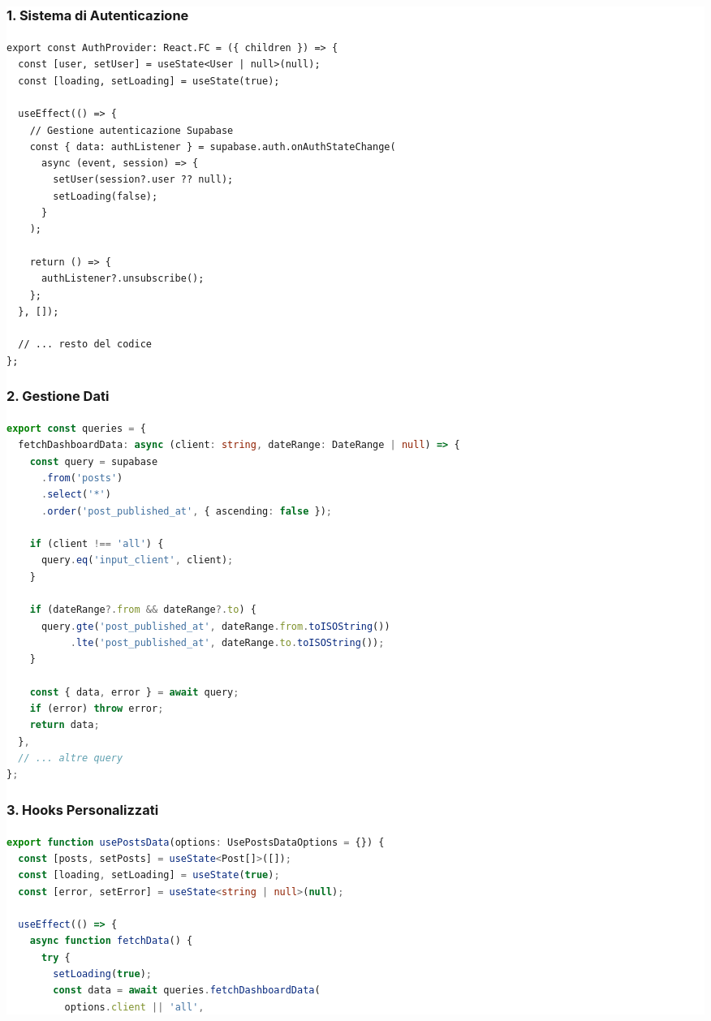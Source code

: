 ### 1. Sistema di Autenticazione
````typescript:src/contexts/AuthContext.tsx
export const AuthProvider: React.FC = ({ children }) => {
  const [user, setUser] = useState<User | null>(null);
  const [loading, setLoading] = useState(true);

  useEffect(() => {
    // Gestione autenticazione Supabase
    const { data: authListener } = supabase.auth.onAuthStateChange(
      async (event, session) => {
        setUser(session?.user ?? null);
        setLoading(false);
      }
    );

    return () => {
      authListener?.unsubscribe();
    };
  }, []);

  // ... resto del codice
};
````

### 2. Gestione Dati
````typescript:src/lib/api/queries.ts
export const queries = {
  fetchDashboardData: async (client: string, dateRange: DateRange | null) => {
    const query = supabase
      .from('posts')
      .select('*')
      .order('post_published_at', { ascending: false });

    if (client !== 'all') {
      query.eq('input_client', client);
    }

    if (dateRange?.from && dateRange?.to) {
      query.gte('post_published_at', dateRange.from.toISOString())
           .lte('post_published_at', dateRange.to.toISOString());
    }

    const { data, error } = await query;
    if (error) throw error;
    return data;
  },
  // ... altre query
};
````

### 3. Hooks Personalizzati
````typescript:src/hooks/usePostsData.ts
export function usePostsData(options: UsePostsDataOptions = {}) {
  const [posts, setPosts] = useState<Post[]>([]);
  const [loading, setLoading] = useState(true);
  const [error, setError] = useState<string | null>(null);

  useEffect(() => {
    async function fetchData() {
      try {
        setLoading(true);
        const data = await queries.fetchDashboardData(
          options.client || 'all', 
````